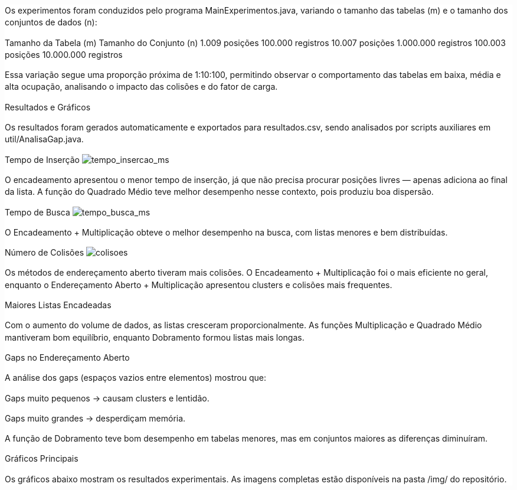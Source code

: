 Os experimentos foram conduzidos pelo programa MainExperimentos.java, variando o tamanho das tabelas (m) e o tamanho dos conjuntos de dados (n):

Tamanho da Tabela (m)	Tamanho do Conjunto (n)
1.009 posições	100.000 registros
10.007 posições	1.000.000 registros
100.003 posições	10.000.000 registros

Essa variação segue uma proporção próxima de 1:10:100, permitindo observar o comportamento das tabelas em baixa, média e alta ocupação, analisando o impacto das colisões e do fator de carga.

Resultados e Gráficos

Os resultados foram gerados automaticamente e exportados para resultados.csv, sendo analisados por scripts auxiliares em util/AnalisaGap.java.

 Tempo de Inserção
<img width="1600" height="1000" alt="tempo_insercao_ms" src="https://github.com/user-attachments/assets/894feef3-c2f2-4c57-9f14-f5a9de85df7e" />

O encadeamento apresentou o menor tempo de inserção, já que não precisa procurar posições livres — apenas adiciona ao final da lista.
A função do Quadrado Médio teve melhor desempenho nesse contexto, pois produziu boa dispersão.

 Tempo de Busca
<img width="1600" height="1000" alt="tempo_busca_ms" src="https://github.com/user-attachments/assets/d31a6741-0252-4423-bfb2-2f107fa9ae75" />

O Encadeamento + Multiplicação obteve o melhor desempenho na busca, com listas menores e bem distribuídas.

 Número de Colisões
<img width="1600" height="1000" alt="colisoes" src="https://github.com/user-attachments/assets/cc60a277-dbba-4d38-95ea-7ac9acb82a0a" />

Os métodos de endereçamento aberto tiveram mais colisões.
O Encadeamento + Multiplicação foi o mais eficiente no geral, enquanto o Endereçamento Aberto + Multiplicação apresentou clusters e colisões mais frequentes.

 Maiores Listas Encadeadas

Com o aumento do volume de dados, as listas cresceram proporcionalmente.
As funções Multiplicação e Quadrado Médio mantiveram bom equilíbrio, enquanto Dobramento formou listas mais longas.

 Gaps no Endereçamento Aberto

A análise dos gaps (espaços vazios entre elementos) mostrou que:

Gaps muito pequenos → causam clusters e lentidão.

Gaps muito grandes → desperdiçam memória.

A função de Dobramento teve bom desempenho em tabelas menores, mas em conjuntos maiores as diferenças diminuíram.

Gráficos Principais

Os gráficos abaixo mostram os resultados experimentais.
As imagens completas estão disponíveis na pasta /img/ do repositório.
